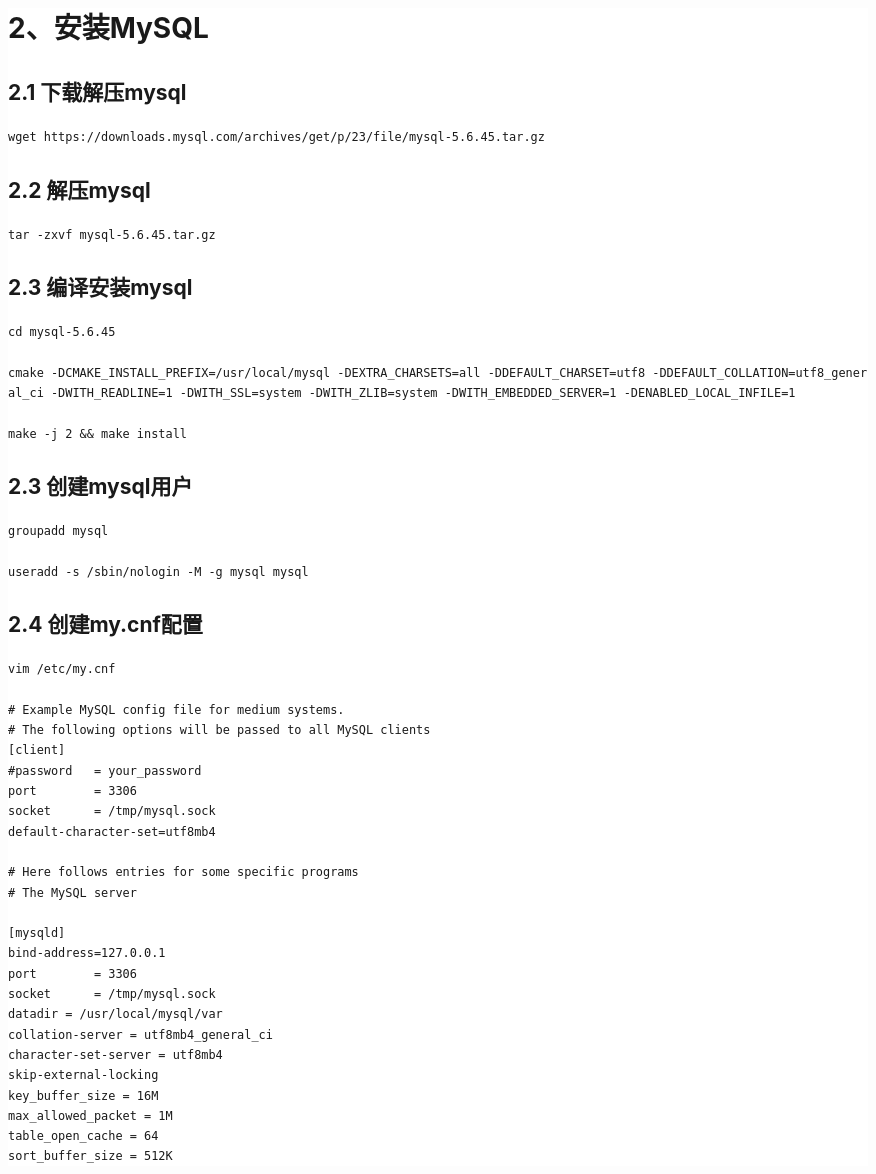 

# 2、安装MySQL 

## 2.1 下载解压mysql 

```cobol
wget https://downloads.mysql.com/archives/get/p/23/file/mysql-5.6.45.tar.gz
```

## 2.2 解压mysql 

```cobol
tar -zxvf mysql-5.6.45.tar.gz 
```

## 2.3 编译安装mysql

```cobol
cd mysql-5.6.45

cmake -DCMAKE_INSTALL_PREFIX=/usr/local/mysql -DEXTRA_CHARSETS=all -DDEFAULT_CHARSET=utf8 -DDEFAULT_COLLATION=utf8_general_ci -DWITH_READLINE=1 -DWITH_SSL=system -DWITH_ZLIB=system -DWITH_EMBEDDED_SERVER=1 -DENABLED_LOCAL_INFILE=1

make -j 2 && make install
```

## 2.3 创建mysql用户

```cobol
groupadd mysql

useradd -s /sbin/nologin -M -g mysql mysql
```

## 2.4 创建my.cnf配置

```cobol
vim /etc/my.cnf
      
# Example MySQL config file for medium systems.
# The following options will be passed to all MySQL clients
[client]
#password   = your_password
port        = 3306
socket      = /tmp/mysql.sock
default-character-set=utf8mb4

# Here follows entries for some specific programs
# The MySQL server

[mysqld]
bind-address=127.0.0.1
port        = 3306
socket      = /tmp/mysql.sock
datadir = /usr/local/mysql/var
collation-server = utf8mb4_general_ci
character-set-server = utf8mb4
skip-external-locking
key_buffer_size = 16M
max_allowed_packet = 1M
table_open_cache = 64
sort_buffer_size = 512K
```